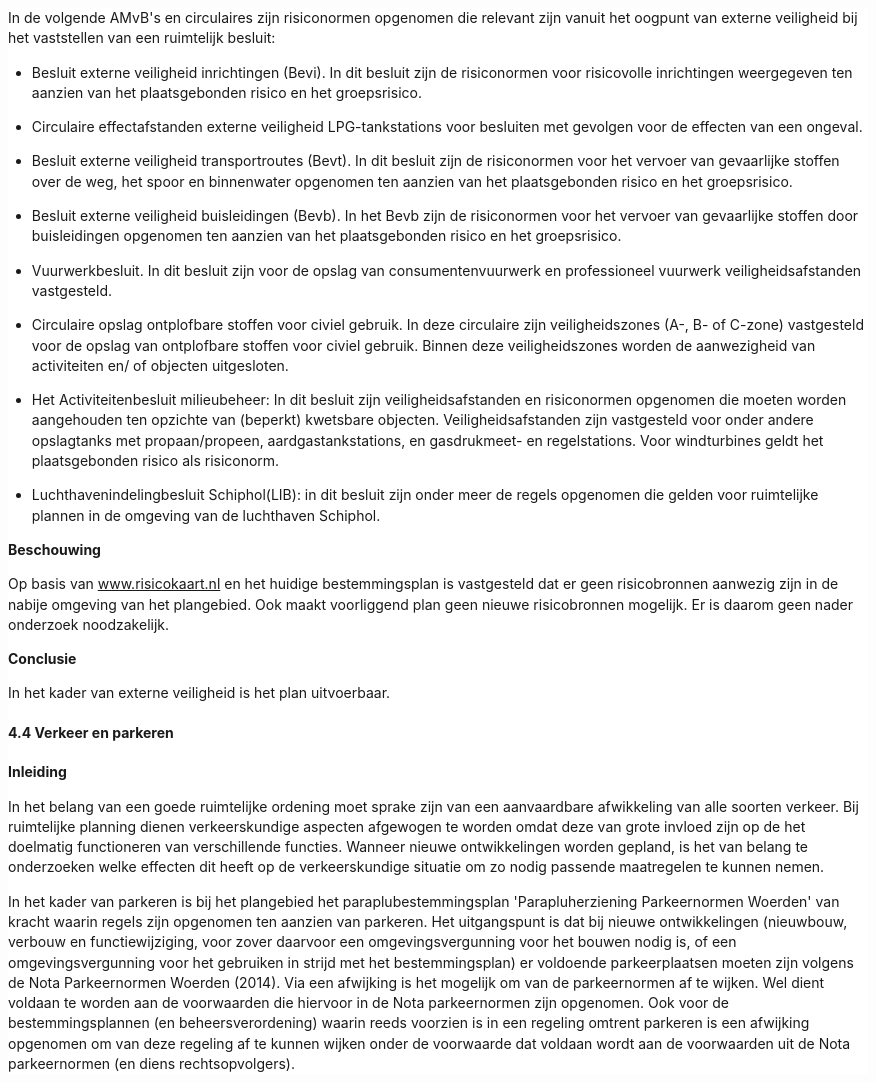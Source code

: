 In de volgende AMvB's en circulaires zijn risiconormen opgenomen die relevant zijn vanuit het oogpunt van externe veiligheid bij het vaststellen van een ruimtelijk besluit:

* Besluit externe veiligheid inrichtingen (Bevi). In dit besluit zijn de risiconormen voor risicovolle inrichtingen weergegeven ten aanzien van het plaatsgebonden risico en het groepsrisico.

* Circulaire effectafstanden externe veiligheid LPG\-tankstations voor besluiten met gevolgen voor de effecten van een ongeval.

* Besluit externe veiligheid transportroutes (Bevt). In dit besluit zijn de risiconormen voor het vervoer van gevaarlijke stoffen over de weg, het spoor en binnenwater opgenomen ten aanzien van het plaatsgebonden risico en het groepsrisico.

* Besluit externe veiligheid buisleidingen (Bevb). In het Bevb zijn de risiconormen voor het vervoer van gevaarlijke stoffen door buisleidingen opgenomen ten aanzien van het plaatsgebonden risico en het groepsrisico.

* Vuurwerkbesluit. In dit besluit zijn voor de opslag van consumentenvuurwerk en professioneel vuurwerk veiligheidsafstanden vastgesteld.

* Circulaire opslag ontplofbare stoffen voor civiel gebruik. In deze circulaire zijn veiligheidszones (A\-, B\- of C\-zone) vastgesteld voor de opslag van ontplofbare stoffen voor civiel gebruik. Binnen deze veiligheidszones worden de aanwezigheid van activiteiten en/ of objecten uitgesloten.

* Het Activiteitenbesluit milieubeheer: In dit besluit zijn veiligheidsafstanden en risiconormen opgenomen die moeten worden aangehouden ten opzichte van (beperkt) kwetsbare objecten. Veiligheidsafstanden zijn vastgesteld voor onder andere opslagtanks met propaan/propeen, aardgastankstations, en gasdrukmeet\- en regelstations. Voor windturbines geldt het plaatsgebonden risico als risiconorm.

* Luchthavenindelingbesluit Schiphol(LIB): in dit besluit zijn onder meer de regels opgenomen die gelden voor ruimtelijke plannen in de omgeving van de luchthaven Schiphol.

**Beschouwing**

Op basis van www.risicokaart.nl en het huidige bestemmingsplan is vastgesteld dat er geen risicobronnen aanwezig zijn in de nabije omgeving van het plangebied. Ook maakt voorliggend plan geen nieuwe risicobronnen mogelijk. Er is daarom geen nader onderzoek noodzakelijk.

**Conclusie**

In het kader van externe veiligheid is het plan uitvoerbaar.

#### 4\.4 Verkeer en parkeren

**Inleiding**

In het belang van een goede ruimtelijke ordening moet sprake zijn van een aanvaardbare afwikkeling van alle soorten verkeer. Bij ruimtelijke planning dienen verkeerskundige aspecten afgewogen te worden omdat deze van grote invloed zijn op de het doelmatig functioneren van verschillende functies. Wanneer nieuwe ontwikkelingen worden gepland, is het van belang te onderzoeken welke effecten dit heeft op de verkeerskundige situatie om zo nodig passende maatregelen te kunnen nemen.

In het kader van parkeren is bij het plangebied het paraplubestemmingsplan 'Parapluherziening Parkeernormen Woerden' van kracht waarin regels zijn opgenomen ten aanzien van parkeren. Het uitgangspunt is dat bij nieuwe ontwikkelingen (nieuwbouw, verbouw en functiewijziging, voor zover daarvoor een omgevingsvergunning voor het bouwen nodig is, of een omgevingsvergunning voor het gebruiken in strijd met het bestemmingsplan) er voldoende parkeerplaatsen moeten zijn volgens de Nota Parkeernormen Woerden (2014\). Via een afwijking is het mogelijk om van de parkeernormen af te wijken. Wel dient voldaan te worden aan de voorwaarden die hiervoor in de Nota parkeernormen zijn opgenomen. Ook voor de bestemmingsplannen (en beheersverordening) waarin reeds voorzien is in een regeling omtrent parkeren is een afwijking opgenomen om van deze regeling af te kunnen wijken onder de voorwaarde dat voldaan wordt aan de voorwaarden uit de Nota parkeernormen (en diens rechtsopvolgers).
